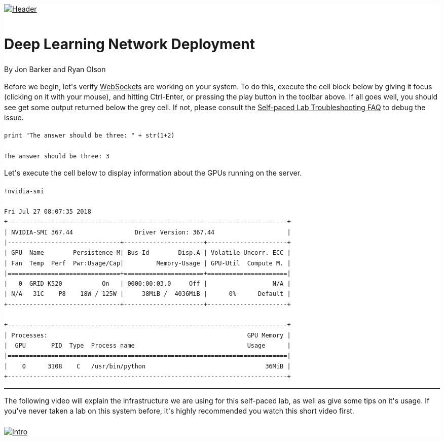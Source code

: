 
<a href="https://www.nvidia.com/en-us/deep-learning-ai/education/"> <img src="files/DLI Header.png" alt="Header" style="width: 400px;"/> </a>

# Deep Learning Network Deployment

By Jon Barker and Ryan Olson

Before we begin, let's verify [WebSockets](http://en.wikipedia.org/wiki/WebSocket) are working on your system.  To do this, execute the cell block below by giving it focus (clicking on it with your mouse), and hitting Ctrl-Enter, or pressing the play button in the toolbar above.  If all goes well, you should see get some output returned below the grey cell.  If not, please consult the [Self-paced Lab Troubleshooting FAQ](https://developer.nvidia.com/self-paced-labs-faq#Troubleshooting) to debug the issue.


    print "The answer should be three: " + str(1+2)

    The answer should be three: 3


Let's execute the cell below to display information about the GPUs running on the server.


    !nvidia-smi

    Fri Jul 27 08:07:35 2018       
    +-----------------------------------------------------------------------------+
    | NVIDIA-SMI 367.44                 Driver Version: 367.44                    |
    |-------------------------------+----------------------+----------------------+
    | GPU  Name        Persistence-M| Bus-Id        Disp.A | Volatile Uncorr. ECC |
    | Fan  Temp  Perf  Pwr:Usage/Cap|         Memory-Usage | GPU-Util  Compute M. |
    |===============================+======================+======================|
    |   0  GRID K520           On   | 0000:00:03.0     Off |                  N/A |
    | N/A   31C    P8    18W / 125W |     38MiB /  4036MiB |      0%      Default |
    +-------------------------------+----------------------+----------------------+
                                                                                   
    +-----------------------------------------------------------------------------+
    | Processes:                                                       GPU Memory |
    |  GPU       PID  Type  Process name                               Usage      |
    |=============================================================================|
    |    0      3108    C   /usr/bin/python                                 36MiB |
    +-----------------------------------------------------------------------------+


---
The following video will explain the infrastructure we are using for this self-paced lab, as well as give some tips on it's usage.  If you've never taken a lab on this system before, it's highly recommended you watch this short video first.<br><br>
[![Intro](http://img.youtube.com/vi/ZMrDaLSFqpY/0.jpg)](http://www.youtube.com/watch?v=ZMrDaLSFqpY "Intro to NVIDIA's Self-Paced Lab Infrastructure")
